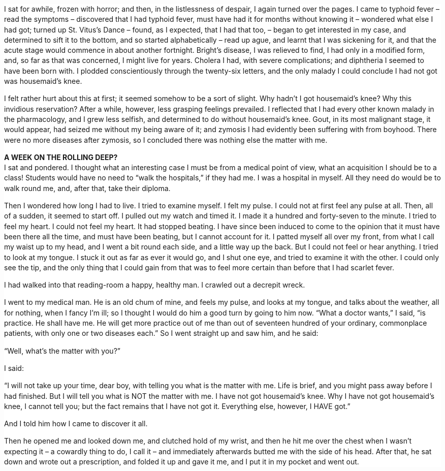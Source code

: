 I sat for awhile, frozen with horror; and then, in the listlessness of despair, I again turned over the pages. I came to typhoid fever – read the symptoms – discovered that I had typhoid fever, must have had it for months without knowing it – wondered what else I had got; turned up St. Vitus’s Dance – found, as I expected, that I had that too, – began to get interested in my case, and determined to sift it to the bottom, and so started alphabetically – read up ague, and learnt that I was sickening for it, and that the acute stage would commence in about another fortnight. Bright’s disease, I was relieved to find, I had only in a modified form, and, so far as that was concerned, I might live for years. Cholera I had, with severe complications; and diphtheria I seemed to have been born with. I plodded conscientiously through the twenty-six letters, and the only malady I could conclude I had not got was housemaid’s knee.
  
I felt rather hurt about this at first; it seemed somehow to be a sort of slight. Why hadn’t I got housemaid’s knee? Why this invidious reservation? After a while, however, less grasping feelings prevailed. I reflected that I had every other known malady in the pharmacology, and I grew less selfish, and determined to do without housemaid’s knee. Gout, in its most malignant stage, it would appear, had seized me without my being aware of it; and zymosis I had evidently been suffering with from boyhood. There were no more diseases after zymosis, so I concluded there was nothing else the matter with me.

**A WEEK ON THE ROLLING DEEP?**  
I sat and pondered. I thought what an interesting case I must be from a medical point of view, what an acquisition I should be to a class! Students would have no need to “walk the hospitals,” if they had me. I was a hospital in myself. All they need do would be to walk round me, and, after that, take their diploma.
 
Then I wondered how long I had to live. I tried to examine myself. I felt my pulse. I could not at first feel any pulse at all. Then, all of a sudden, it seemed to start off. I pulled out my watch and timed it. I made it a hundred and forty-seven to the minute. I tried to feel my heart. I could not feel my heart. It had stopped beating. I have since been induced to come to the opinion that it must have been there all the time, and must have been beating, but I cannot account for it. I patted myself all over my front, from what I call my waist up to my head, and I went a bit round each side, and a little way up the back. But I could not feel or hear anything. I tried to look at my tongue. I stuck it out as far as ever it would go, and I shut one eye, and tried to examine it with the other. I could only see the tip, and the only thing that I could gain from that was to feel more certain than before that I had scarlet fever.

I had walked into that reading-room a happy, healthy man. I crawled out a decrepit wreck.

I went to my medical man. He is an old chum of mine, and feels my pulse, and looks at my tongue, and talks about the weather, all for nothing, when I fancy I’m ill; so I thought I would do him a good turn by going to him now. “What a doctor wants,” I said, “is practice. He shall have me. He will get more practice out of me than out of seventeen hundred of your ordinary, commonplace patients, with only one or two diseases each.” So I went straight up and saw him, and he said:

“Well, what’s the matter with you?”

I said:

“I will not take up your time, dear boy, with telling you what is the matter with me. Life is brief, and you might pass away before I had finished. But I will tell you what is NOT the matter with me. I have not got housemaid’s knee. Why I have not got housemaid’s knee, I cannot tell you; but the fact remains that I have not got it. Everything else, however, I HAVE got.”

And I told him how I came to discover it all.

Then he opened me and looked down me, and clutched hold of my wrist, and then he hit me over the chest when I wasn’t expecting it – a cowardly thing to do, I call it – and immediately afterwards butted me with the side of his head. After that, he sat down and wrote out a prescription, and folded it up and gave it me, and I put it in my pocket and went out.
